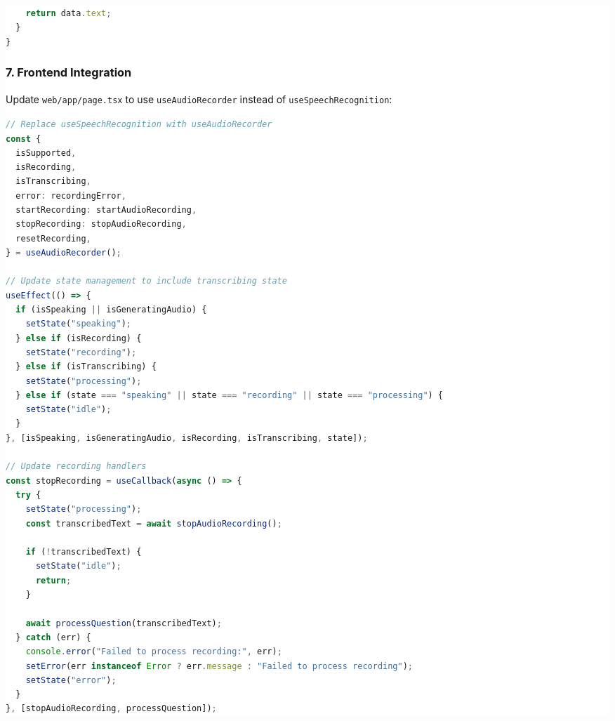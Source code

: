 ```typescript
    return data.text;
  }
}
```

### 7. Frontend Integration

Update `web/app/page.tsx` to use `useAudioRecorder` instead of `useSpeechRecognition`:

```typescript
// Replace useSpeechRecognition with useAudioRecorder
const {
  isSupported,
  isRecording,
  isTranscribing,
  error: recordingError,
  startRecording: startAudioRecording,
  stopRecording: stopAudioRecording,
  resetRecording,
} = useAudioRecorder();

// Update state management to include transcribing state
useEffect(() => {
  if (isSpeaking || isGeneratingAudio) {
    setState("speaking");
  } else if (isRecording) {
    setState("recording");
  } else if (isTranscribing) {
    setState("processing");
  } else if (state === "speaking" || state === "recording" || state === "processing") {
    setState("idle");
  }
}, [isSpeaking, isGeneratingAudio, isRecording, isTranscribing, state]);

// Update recording handlers
const stopRecording = useCallback(async () => {
  try {
    setState("processing");
    const transcribedText = await stopAudioRecording();
    
    if (!transcribedText) {
      setState("idle");
      return;
    }

    await processQuestion(transcribedText);
  } catch (err) {
    console.error("Failed to process recording:", err);
    setError(err instanceof Error ? err.message : "Failed to process recording");
    setState("error");
  }
}, [stopAudioRecording, processQuestion]);
```
